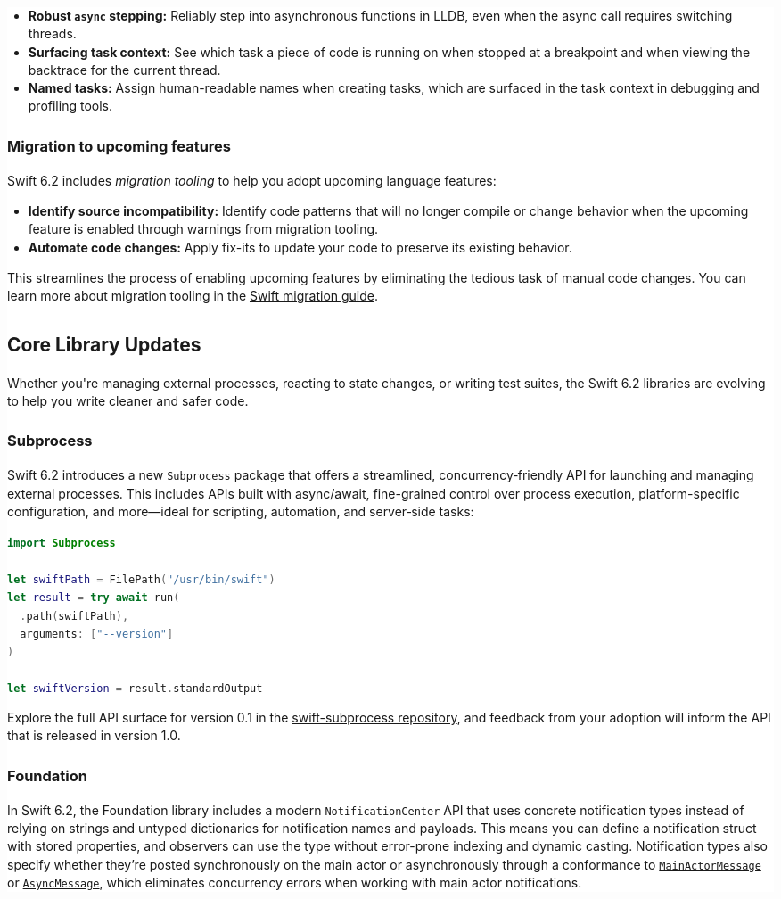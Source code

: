 * **Robust `async` stepping:** Reliably step into asynchronous functions in LLDB, even when the async call requires switching threads.
* **Surfacing task context:** See which task a piece of code is running on when stopped at a breakpoint and when viewing the backtrace for the current thread.
* **Named tasks:** Assign human-readable names when creating tasks, which are surfaced in the task context in debugging and profiling tools.

### Migration to upcoming features

Swift 6.2 includes *migration tooling* to help you adopt upcoming language features:

* **Identify source incompatibility:** Identify code patterns that will no longer compile or change behavior when the upcoming feature is enabled through warnings from migration tooling.
* **Automate code changes:** Apply fix-its to update your code to preserve its existing behavior.

This streamlines the process of enabling upcoming features by eliminating the tedious task of manual code changes. You can learn more about migration tooling in the [Swift migration guide](/migration/documentation/swift-6-concurrency-migration-guide/featuremigration).

## Core Library Updates

Whether you're managing external processes, reacting to state changes, or writing test suites, the Swift 6.2 libraries are evolving to help you write cleaner and safer code.

### Subprocess

Swift 6.2 introduces a new `Subprocess` package that offers a streamlined, concurrency‑friendly API for launching and managing external processes. This includes APIs built with async/await, fine-grained control over process execution, platform-specific configuration, and more—ideal for scripting, automation, and server‑side tasks:

```swift
import Subprocess

let swiftPath = FilePath("/usr/bin/swift")
let result = try await run(
  .path(swiftPath),
  arguments: ["--version"]
)

let swiftVersion = result.standardOutput
```

Explore the full API surface for version 0.1 in the [swift-subprocess repository](https://github.com/swiftlang/swift-subprocess), and feedback from your adoption will inform the API that is released in version 1.0.

### Foundation

In Swift 6.2, the Foundation library includes a modern `NotificationCenter` API that uses concrete notification types instead of relying on strings and untyped dictionaries for notification names and payloads. This means you can define a notification struct with stored properties, and observers can use the type without error-prone indexing and dynamic casting. Notification types also specify whether they’re posted synchronously on the main actor or asynchronously through a conformance to [`MainActorMessage`](https://developer.apple.com/documentation/foundation/notificationcenter/mainactormessage) or [`AsyncMessage`](https://developer.apple.com/documentation/foundation/notificationcenter/asyncmessage), which eliminates concurrency errors when working with main actor notifications.
